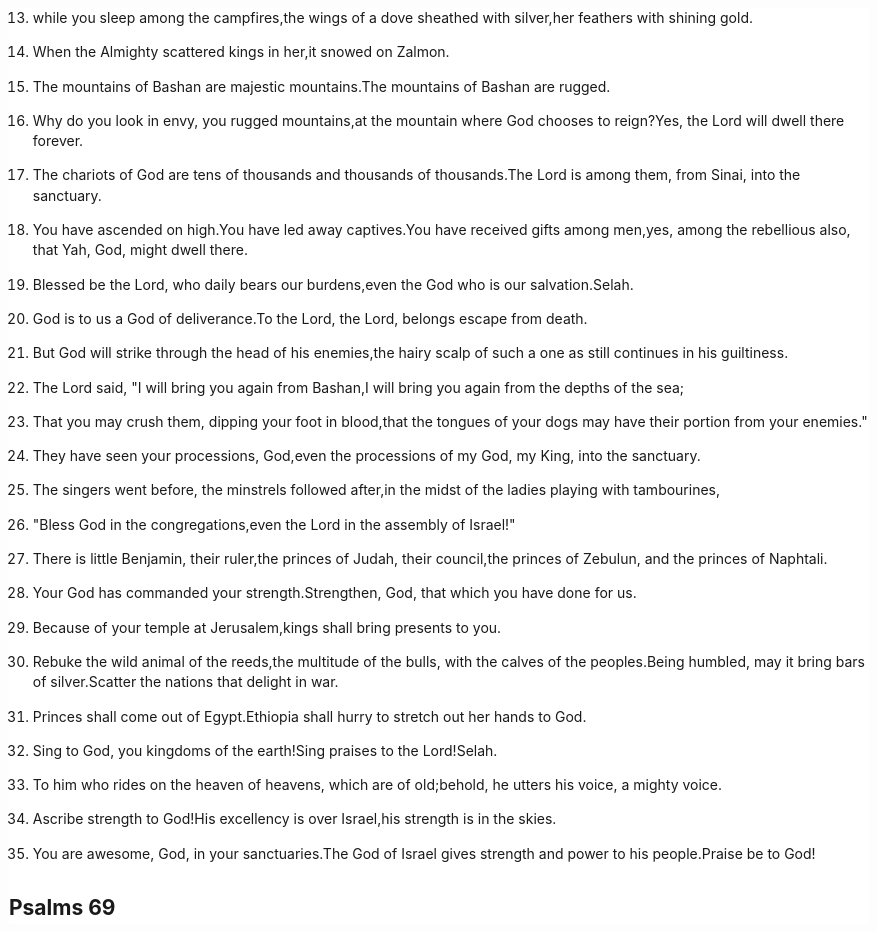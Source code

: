 13. while you sleep among the campfires,the wings of a dove sheathed with silver,her feathers with shining gold.

14. When the Almighty scattered kings in her,it snowed on Zalmon.

15. The mountains of Bashan are majestic mountains.The mountains of Bashan are rugged.

16. Why do you look in envy, you rugged mountains,at the mountain where God chooses to reign?Yes, the Lord will dwell there forever.

17. The chariots of God are tens of thousands and thousands of thousands.The Lord is among them, from Sinai, into the sanctuary.

18. You have ascended on high.You have led away captives.You have received gifts among men,yes, among the rebellious also, that Yah, God, might dwell there.

19. Blessed be the Lord, who daily bears our burdens,even the God who is our salvation.Selah.

20. God is to us a God of deliverance.To the Lord, the Lord, belongs escape from death.

21. But God will strike through the head of his enemies,the hairy scalp of such a one as still continues in his guiltiness.

22. The Lord said, "I will bring you again from Bashan,I will bring you again from the depths of the sea;

23. That you may crush them, dipping your foot in blood,that the tongues of your dogs may have their portion from your enemies."

24. They have seen your processions, God,even the processions of my God, my King, into the sanctuary.

25. The singers went before, the minstrels followed after,in the midst of the ladies playing with tambourines,

26. "Bless God in the congregations,even the Lord in the assembly of Israel!"

27. There is little Benjamin, their ruler,the princes of Judah, their council,the princes of Zebulun, and the princes of Naphtali.

28. Your God has commanded your strength.Strengthen, God, that which you have done for us.

29. Because of your temple at Jerusalem,kings shall bring presents to you.

30. Rebuke the wild animal of the reeds,the multitude of the bulls, with the calves of the peoples.Being humbled, may it bring bars of silver.Scatter the nations that delight in war.

31. Princes shall come out of Egypt.Ethiopia shall hurry to stretch out her hands to God.

32. Sing to God, you kingdoms of the earth!Sing praises to the Lord!Selah.

33. To him who rides on the heaven of heavens, which are of old;behold, he utters his voice, a mighty voice.

34. Ascribe strength to God!His excellency is over Israel,his strength is in the skies.

35. You are awesome, God, in your sanctuaries.The God of Israel gives strength and power to his people.Praise be to God!

## Psalms 69
